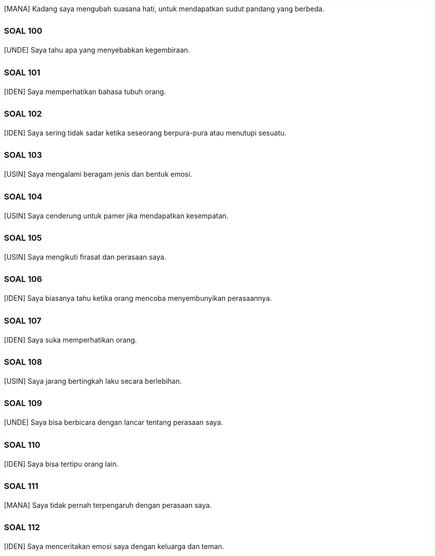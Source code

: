 [MANA] Kadang saya mengubah suasana hati, untuk mendapatkan sudut pandang yang berbeda.

### SOAL 100

[UNDE] Saya tahu apa yang menyebabkan kegembiraan.

### SOAL 101

[IDEN] Saya memperhatikan bahasa tubuh orang.

### SOAL 102

[IDEN] Saya sering tidak sadar ketika seseorang berpura-pura atau menutupi sesuatu.

### SOAL 103

[USIN] Saya mengalami beragam jenis dan bentuk emosi.

### SOAL 104

[USIN] Saya cenderung untuk pamer jika mendapatkan kesempatan.

### SOAL 105

[USIN] Saya mengikuti firasat dan perasaan saya.

### SOAL 106

[IDEN] Saya biasanya tahu ketika orang mencoba menyembunyikan perasaannya.

### SOAL 107

[IDEN] Saya suka memperhatikan orang.

### SOAL 108

[USIN] Saya jarang bertingkah laku secara berlebihan.

### SOAL 109

[UNDE] Saya bisa berbicara dengan lancar tentang perasaan saya.

### SOAL 110

[IDEN] Saya bisa tertipu orang lain.

### SOAL 111

[MANA] Saya tidak pernah terpengaruh dengan perasaan saya.

### SOAL 112

[IDEN] Saya menceritakan emosi saya dengan keluarga dan teman.
